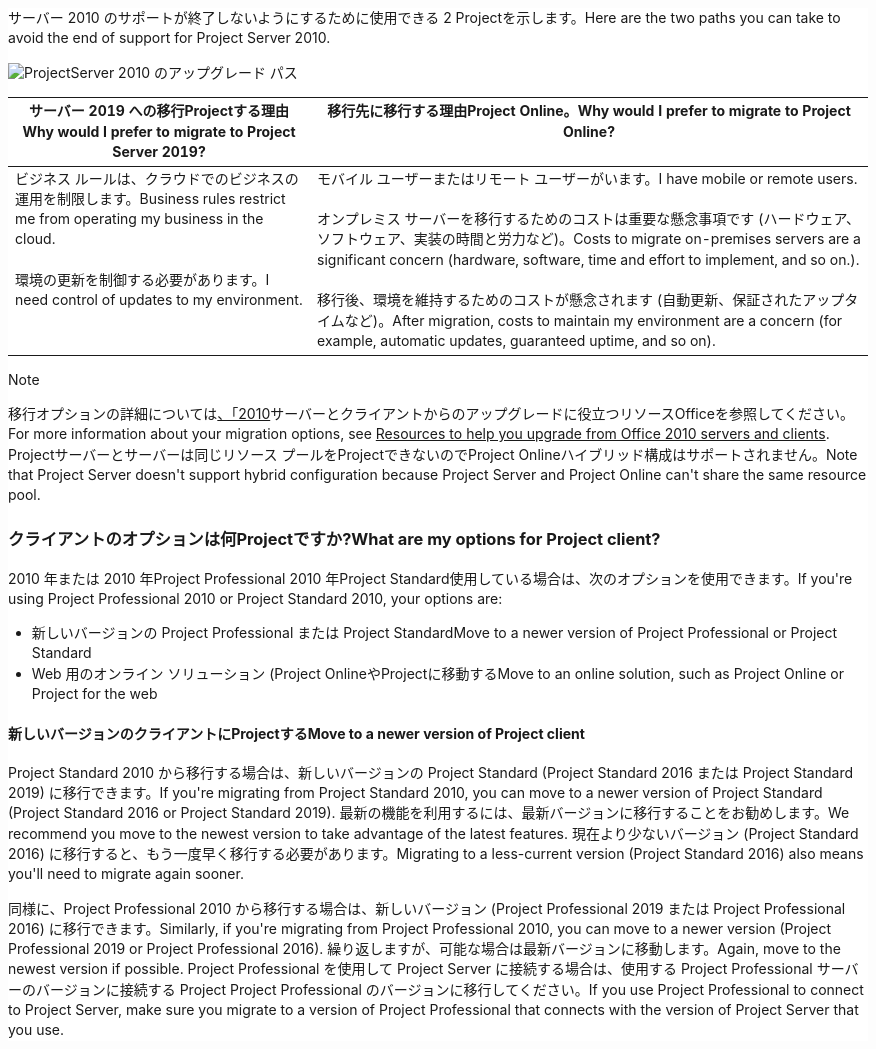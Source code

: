 <span data-ttu-id="6fa9c-131">サーバー 2010 のサポートが終了しないようにするために使用できる 2 Projectを示します。</span><span class="sxs-lookup"><span data-stu-id="6fa9c-131">Here are the two paths you can take to avoid the end of support for Project Server 2010.</span></span>

![ProjectServer 2010 のアップグレード パス](../media/project-server-2010-end-of-support/project-server-2010-end-of-support-timeline.png)

|<span data-ttu-id="6fa9c-133">サーバー 2019 への移行Projectする理由</span><span class="sxs-lookup"><span data-stu-id="6fa9c-133">Why would I prefer to migrate to Project Server 2019?</span></span>|<span data-ttu-id="6fa9c-134">移行先に移行する理由Project Online。</span><span class="sxs-lookup"><span data-stu-id="6fa9c-134">Why would I prefer to migrate to Project Online?</span></span>|
|---|---|
|<span data-ttu-id="6fa9c-135">ビジネス ルールは、クラウドでのビジネスの運用を制限します。</span><span class="sxs-lookup"><span data-stu-id="6fa9c-135">Business rules restrict me from operating my business in the cloud.</span></span>  <br/><br/>  <span data-ttu-id="6fa9c-136">環境の更新を制御する必要があります。</span><span class="sxs-lookup"><span data-stu-id="6fa9c-136">I need control of updates to my environment.</span></span>|<span data-ttu-id="6fa9c-137">モバイル ユーザーまたはリモート ユーザーがいます。</span><span class="sxs-lookup"><span data-stu-id="6fa9c-137">I have mobile or remote users.</span></span><br/><br/>  <span data-ttu-id="6fa9c-138">オンプレミス サーバーを移行するためのコストは重要な懸念事項です (ハードウェア、ソフトウェア、実装の時間と労力など)。</span><span class="sxs-lookup"><span data-stu-id="6fa9c-138">Costs to migrate on-premises servers are a significant concern (hardware, software, time and effort to implement, and so on.).</span></span> <br/><br/>  <span data-ttu-id="6fa9c-139">移行後、環境を維持するためのコストが懸念されます (自動更新、保証されたアップタイムなど)。</span><span class="sxs-lookup"><span data-stu-id="6fa9c-139">After migration, costs to maintain my environment are a concern (for example, automatic updates, guaranteed uptime, and so on).</span></span>|

> [!NOTE]
> <span data-ttu-id="6fa9c-140">移行オプションの詳細については[、「2010](upgrade-from-office-2010-servers-and-products.md)サーバーとクライアントからのアップグレードに役立つリソースOfficeを参照してください。</span><span class="sxs-lookup"><span data-stu-id="6fa9c-140">For more information about your migration options, see [Resources to help you upgrade from Office 2010 servers and clients](upgrade-from-office-2010-servers-and-products.md).</span></span> <span data-ttu-id="6fa9c-141">Projectサーバーとサーバーは同じリソース プールをProjectできないのでProject Onlineハイブリッド構成はサポートされません。</span><span class="sxs-lookup"><span data-stu-id="6fa9c-141">Note that Project Server doesn't support hybrid configuration because Project Server and Project Online can't share the same resource pool.</span></span>

### <a name="what-are-my-options-for-project-client"></a><span data-ttu-id="6fa9c-142">クライアントのオプションは何Projectですか?</span><span class="sxs-lookup"><span data-stu-id="6fa9c-142">What are my options for Project client?</span></span>

<span data-ttu-id="6fa9c-143">2010 年または 2010 年Project Professional 2010 年Project Standard使用している場合は、次のオプションを使用できます。</span><span class="sxs-lookup"><span data-stu-id="6fa9c-143">If you're using Project Professional 2010 or Project Standard 2010, your options are:</span></span>

- <span data-ttu-id="6fa9c-144">新しいバージョンの Project Professional または Project Standard</span><span class="sxs-lookup"><span data-stu-id="6fa9c-144">Move to a newer version of Project Professional or Project Standard</span></span>
- <span data-ttu-id="6fa9c-145">Web 用のオンライン ソリューション (Project OnlineやProjectに移動する</span><span class="sxs-lookup"><span data-stu-id="6fa9c-145">Move to an online solution, such as Project Online or Project for the web</span></span>

#### <a name="move-to-a-newer-version-of-project-client"></a><span data-ttu-id="6fa9c-146">新しいバージョンのクライアントにProjectする</span><span class="sxs-lookup"><span data-stu-id="6fa9c-146">Move to a newer version of Project client</span></span>

<span data-ttu-id="6fa9c-147">Project Standard 2010 から移行する場合は、新しいバージョンの Project Standard (Project Standard 2016 または Project Standard 2019) に移行できます。</span><span class="sxs-lookup"><span data-stu-id="6fa9c-147">If you're migrating from Project Standard 2010, you can move to a newer version of Project Standard (Project Standard 2016 or Project Standard 2019).</span></span> <span data-ttu-id="6fa9c-148">最新の機能を利用するには、最新バージョンに移行することをお勧めします。</span><span class="sxs-lookup"><span data-stu-id="6fa9c-148">We recommend you move to the newest version to take advantage of the latest features.</span></span> <span data-ttu-id="6fa9c-149">現在より少ないバージョン (Project Standard 2016) に移行すると、もう一度早く移行する必要があります。</span><span class="sxs-lookup"><span data-stu-id="6fa9c-149">Migrating to a less-current version (Project Standard 2016) also means you'll need to migrate again sooner.</span></span>

<span data-ttu-id="6fa9c-150">同様に、Project Professional 2010 から移行する場合は、新しいバージョン (Project Professional 2019 または Project Professional 2016) に移行できます。</span><span class="sxs-lookup"><span data-stu-id="6fa9c-150">Similarly, if you're migrating from Project Professional 2010, you can move to a newer version (Project Professional 2019 or Project Professional 2016).</span></span> <span data-ttu-id="6fa9c-151">繰り返しますが、可能な場合は最新バージョンに移動します。</span><span class="sxs-lookup"><span data-stu-id="6fa9c-151">Again, move to the newest version if possible.</span></span> <span data-ttu-id="6fa9c-152">Project Professional を使用して Project Server に接続する場合は、使用する Project Professional サーバーのバージョンに接続する Project Project Professional のバージョンに移行してください。</span><span class="sxs-lookup"><span data-stu-id="6fa9c-152">If you use Project Professional to connect to Project Server, make sure you migrate to a version of Project Professional that connects with the version of Project Server that you use.</span></span>
